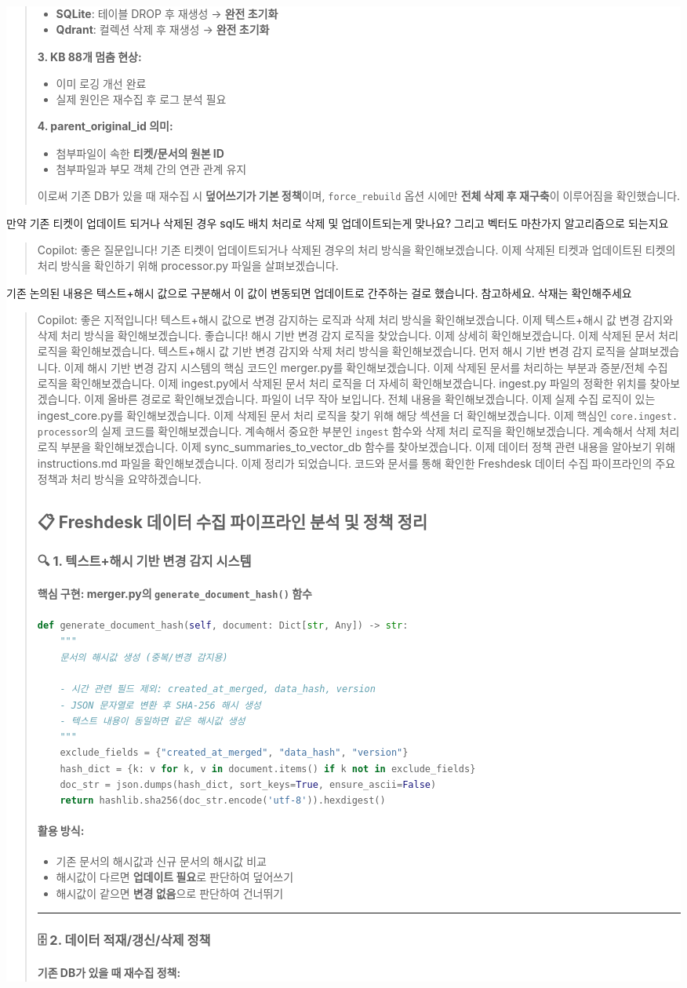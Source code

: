 >
> - **SQLite**: 테이블 DROP 후 재생성 → **완전 초기화**
> - **Qdrant**: 컬렉션 삭제 후 재생성 → **완전 초기화**
>
> **3. KB 88개 멈춤 현상:**
>
> - 이미 로깅 개선 완료
> - 실제 원인은 재수집 후 로그 분석 필요
>
> **4. parent_original_id 의미:**
>
> - 첨부파일이 속한 **티켓/문서의 원본 ID**
> - 첨부파일과 부모 객체 간의 연관 관계 유지
>
> 이로써 기존 DB가 있을 때 재수집 시 **덮어쓰기가 기본 정책**이며, `force_rebuild` 옵션 시에만 **전체 삭제 후 재구축**이 이루어짐을 확인했습니다.

만약 기존 티켓이 업데이트 되거나 삭제된 경우 sql도 배치 처리로 삭제 및 업데이트되는게 맞나요? 그리고 벡터도 마찬가지 알고리즘으로 되는지요

> Copilot: 좋은 질문입니다! 기존 티켓이 업데이트되거나 삭제된 경우의 처리 방식을 확인해보겠습니다. 이제 삭제된 티켓과 업데이트된 티켓의 처리 방식을 확인하기 위해 processor.py 파일을 살펴보겠습니다.

기존 논의된 내용은 텍스트+해시 값으로 구분해서 이 값이 변동되면 업데이트로 간주하는 걸로 했습니다. 참고하세요. 삭재는 확인해주세요

> Copilot: 좋은 지적입니다! 텍스트+해시 값으로 변경 감지하는 로직과 삭제 처리 방식을 확인해보겠습니다. 이제 텍스트+해시 값 변경 감지와 삭제 처리 방식을 확인해보겠습니다. 좋습니다! 해시 기반 변경 감지 로직을 찾았습니다. 이제 상세히 확인해보겠습니다. 이제 삭제된 문서 처리 로직을 확인해보겠습니다. 텍스트+해시 값 기반 변경 감지와 삭제 처리 방식을 확인해보겠습니다. 먼저 해시 기반 변경 감지 로직을 살펴보겠습니다. 이제 해시 기반 변경 감지 시스템의 핵심 코드인 merger.py를 확인해보겠습니다. 이제 삭제된 문서를 처리하는 부분과 증분/전체 수집 로직을 확인해보겠습니다. 이제 ingest.py에서 삭제된 문서 처리 로직을 더 자세히 확인해보겠습니다. ingest.py 파일의 정확한 위치를 찾아보겠습니다. 이제 올바른 경로로 확인해보겠습니다. 파일이 너무 작아 보입니다. 전체 내용을 확인해보겠습니다. 이제 실제 수집 로직이 있는 ingest_core.py를 확인해보겠습니다. 이제 삭제된 문서 처리 로직을 찾기 위해 해당 섹션을 더 확인해보겠습니다. 이제 핵심인 `core.ingest.processor`의 실제 코드를 확인해보겠습니다. 계속해서 중요한 부분인 `ingest` 함수와 삭제 처리 로직을 확인해보겠습니다. 계속해서 삭제 처리 로직 부분을 확인해보겠습니다. 이제 sync_summaries_to_vector_db 함수를 찾아보겠습니다. 이제 데이터 정책 관련 내용을 알아보기 위해 instructions.md 파일을 확인해보겠습니다. 이제 정리가 되었습니다. 코드와 문서를 통해 확인한 Freshdesk 데이터 수집 파이프라인의 주요 정책과 처리 방식을 요약하겠습니다.
>
> ## 📋 Freshdesk 데이터 수집 파이프라인 분석 및 정책 정리
>
> ### 🔍 **1. 텍스트+해시 기반 변경 감지 시스템**
>
> #### **핵심 구현**: merger.py의 `generate_document_hash()` 함수
>
> ```python
> def generate_document_hash(self, document: Dict[str, Any]) -> str:
>     """
>     문서의 해시값 생성 (중복/변경 감지용)
>
>     - 시간 관련 필드 제외: created_at_merged, data_hash, version
>     - JSON 문자열로 변환 후 SHA-256 해시 생성
>     - 텍스트 내용이 동일하면 같은 해시값 생성
>     """
>     exclude_fields = {"created_at_merged", "data_hash", "version"}
>     hash_dict = {k: v for k, v in document.items() if k not in exclude_fields}
>     doc_str = json.dumps(hash_dict, sort_keys=True, ensure_ascii=False)
>     return hashlib.sha256(doc_str.encode('utf-8')).hexdigest()
> ```
>
> #### **활용 방식**:
>
> - 기존 문서의 해시값과 신규 문서의 해시값 비교
> - 해시값이 다르면 **업데이트 필요**로 판단하여 덮어쓰기
> - 해시값이 같으면 **변경 없음**으로 판단하여 건너뛰기
>
> ---
>
> ### 🗄️ **2. 데이터 적재/갱신/삭제 정책**
>
> #### **기존 DB가 있을 때 재수집 정책**: